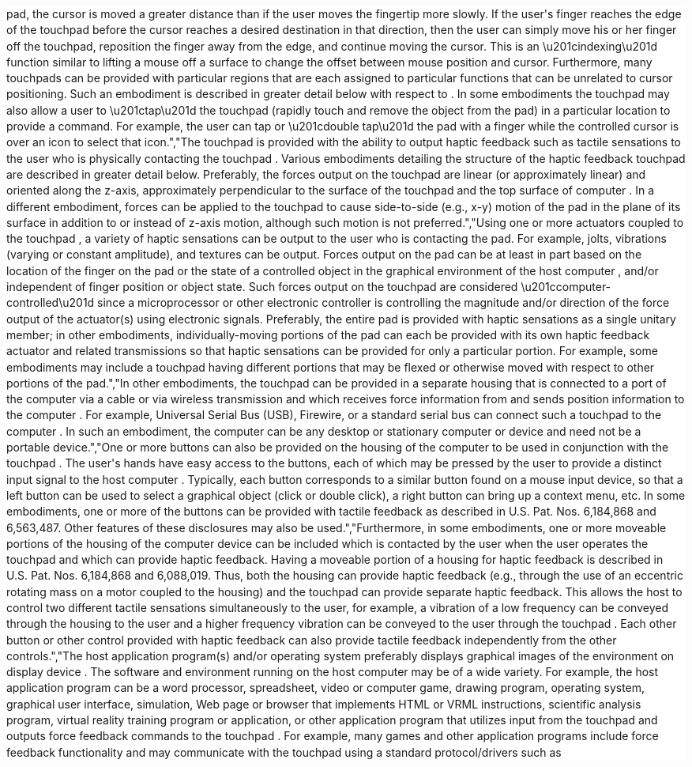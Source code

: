 pad, the cursor is moved a greater distance than if the user moves the fingertip more slowly. If the user's finger reaches the edge of the touchpad before the cursor reaches a desired destination in that direction, then the user can simply move his or her finger off the touchpad, reposition the finger away from the edge, and continue moving the cursor. This is an \u201cindexing\u201d function similar to lifting a mouse off a surface to change the offset between mouse position and cursor. Furthermore, many touchpads can be provided with particular regions that are each assigned to particular functions that can be unrelated to cursor positioning. Such an embodiment is described in greater detail below with respect to . In some embodiments the touchpad  may also allow a user to \u201ctap\u201d the touchpad (rapidly touch and remove the object from the pad) in a particular location to provide a command. For example, the user can tap or \u201cdouble tap\u201d the pad with a finger while the controlled cursor is over an icon to select that icon.","The touchpad  is provided with the ability to output haptic feedback such as tactile sensations to the user who is physically contacting the touchpad . Various embodiments detailing the structure of the haptic feedback touchpad are described in greater detail below. Preferably, the forces output on the touchpad are linear (or approximately linear) and oriented along the z-axis, approximately perpendicular to the surface of the touchpad  and the top surface of computer . In a different embodiment, forces can be applied to the touchpad  to cause side-to-side (e.g., x-y) motion of the pad in the plane of its surface in addition to or instead of z-axis motion, although such motion is not preferred.","Using one or more actuators coupled to the touchpad , a variety of haptic sensations can be output to the user who is contacting the pad. For example, jolts, vibrations (varying or constant amplitude), and textures can be output. Forces output on the pad can be at least in part based on the location of the finger on the pad or the state of a controlled object in the graphical environment of the host computer , and\/or independent of finger position or object state. Such forces output on the touchpad  are considered \u201ccomputer-controlled\u201d since a microprocessor or other electronic controller is controlling the magnitude and\/or direction of the force output of the actuator(s) using electronic signals. Preferably, the entire pad  is provided with haptic sensations as a single unitary member; in other embodiments, individually-moving portions of the pad can each be provided with its own haptic feedback actuator and related transmissions so that haptic sensations can be provided for only a particular portion. For example, some embodiments may include a touchpad having different portions that may be flexed or otherwise moved with respect to other portions of the pad.","In other embodiments, the touchpad  can be provided in a separate housing that is connected to a port of the computer  via a cable or via wireless transmission and which receives force information from and sends position information to the computer . For example, Universal Serial Bus (USB), Firewire, or a standard serial bus can connect such a touchpad to the computer . In such an embodiment, the computer  can be any desktop or stationary computer or device and need not be a portable device.","One or more buttons  can also be provided on the housing of the computer  to be used in conjunction with the touchpad . The user's hands have easy access to the buttons, each of which may be pressed by the user to provide a distinct input signal to the host computer . Typically, each button  corresponds to a similar button found on a mouse input device, so that a left button can be used to select a graphical object (click or double click), a right button can bring up a context menu, etc. In some embodiments, one or more of the buttons  can be provided with tactile feedback as described in U.S. Pat. Nos. 6,184,868 and 6,563,487. Other features of these disclosures may also be used.","Furthermore, in some embodiments, one or more moveable portions  of the housing of the computer device  can be included which is contacted by the user when the user operates the touchpad  and which can provide haptic feedback. Having a moveable portion of a housing for haptic feedback is described in U.S. Pat. Nos. 6,184,868 and 6,088,019. Thus, both the housing can provide haptic feedback (e.g., through the use of an eccentric rotating mass on a motor coupled to the housing) and the touchpad  can provide separate haptic feedback. This allows the host to control two different tactile sensations simultaneously to the user, for example, a vibration of a low frequency can be conveyed through the housing to the user and a higher frequency vibration can be conveyed to the user through the touchpad . Each other button or other control provided with haptic feedback can also provide tactile feedback independently from the other controls.","The host application program(s) and\/or operating system preferably displays graphical images of the environment on display device . The software and environment running on the host computer  may be of a wide variety. For example, the host application program can be a word processor, spreadsheet, video or computer game, drawing program, operating system, graphical user interface, simulation, Web page or browser that implements HTML or VRML instructions, scientific analysis program, virtual reality training program or application, or other application program that utilizes input from the touchpad  and outputs force feedback commands to the touchpad . For example, many games and other application programs include force feedback functionality and may communicate with the touchpad  using a standard protocol\/drivers such as
